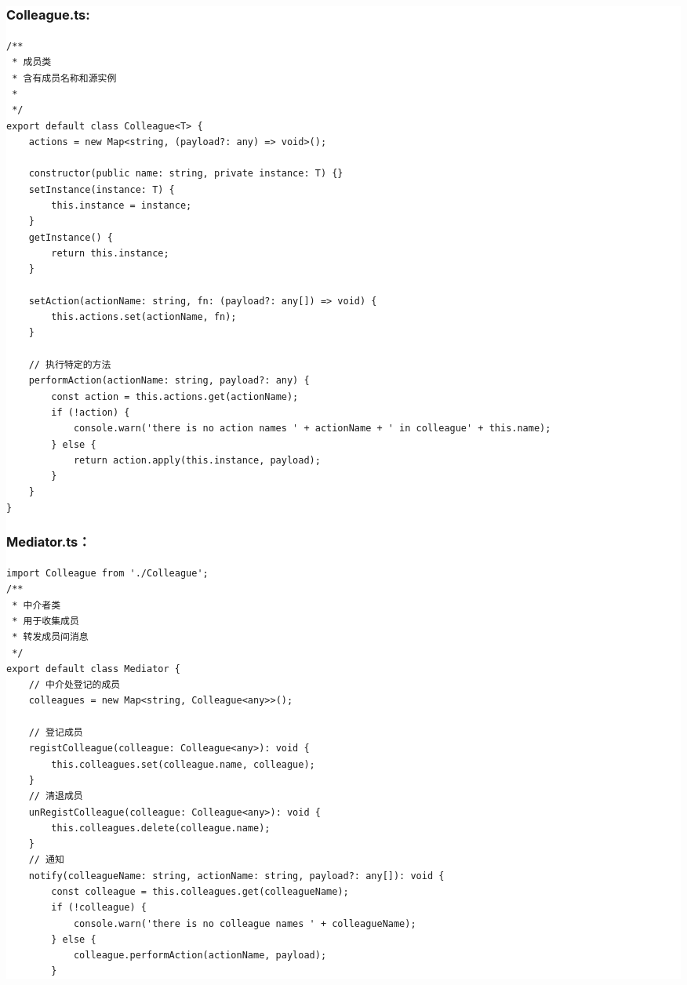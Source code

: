 ### Colleague.ts:

```TS
/**
 * 成员类
 * 含有成员名称和源实例
 *
 */
export default class Colleague<T> {
    actions = new Map<string, (payload?: any) => void>();

    constructor(public name: string, private instance: T) {}
    setInstance(instance: T) {
        this.instance = instance;
    }
    getInstance() {
        return this.instance;
    }

    setAction(actionName: string, fn: (payload?: any[]) => void) {
        this.actions.set(actionName, fn);
    }

    // 执行特定的方法
    performAction(actionName: string, payload?: any) {
        const action = this.actions.get(actionName);
        if (!action) {
            console.warn('there is no action names ' + actionName + ' in colleague' + this.name);
        } else {
            return action.apply(this.instance, payload);
        }
    }
}
```

### Mediator.ts：

```TS
import Colleague from './Colleague';
/**
 * 中介者类
 * 用于收集成员
 * 转发成员间消息
 */
export default class Mediator {
    // 中介处登记的成员
    colleagues = new Map<string, Colleague<any>>();

    // 登记成员
    registColleague(colleague: Colleague<any>): void {
        this.colleagues.set(colleague.name, colleague);
    }
    // 清退成员
    unRegistColleague(colleague: Colleague<any>): void {
        this.colleagues.delete(colleague.name);
    }
    // 通知
    notify(colleagueName: string, actionName: string, payload?: any[]): void {
        const colleague = this.colleagues.get(colleagueName);
        if (!colleague) {
            console.warn('there is no colleague names ' + colleagueName);
        } else {
            colleague.performAction(actionName, payload);
        }
```